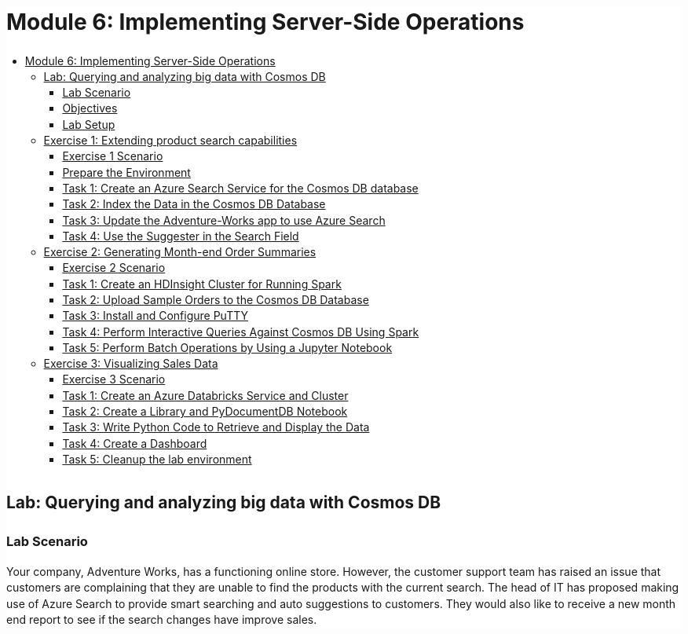 # Module 6: Implementing Server-Side Operations

- [Module 6: Implementing Server-Side Operations](#module-6-implementing-server-side-operations)
  - [Lab: Querying and analyzing big data with Cosmos DB](#lab-querying-and-analyzing-big-data-with-cosmos-db)
    - [Lab Scenario](#lab-scenario)
    - [Objectives](#objectives)
    - [Lab Setup](#lab-setup)
  - [Exercise 1: Extending product search capabilities](#exercise-1-extending-product-search-capabilities)
    - [Exercise 1 Scenario](#exercise-1-scenario)
    - [Prepare the Environment](#prepare-the-environment)
    - [Task 1: Create an Azure Search Service for the Cosmos DB database](#task-1-create-an-azure-search-service-for-the-cosmos-db-database)
    - [Task 2: Index the Data in the Cosmos DB Database](#task-2-index-the-data-in-the-cosmos-db-database)
    - [Task 3: Update the Adventure-Works app to use Azure Search](#task-3-update-the-adventure-works-app-to-use-azure-search)
    - [Task 4: Use the Suggester in the Search Field](#task-4-use-the-suggester-in-the-search-field)
  - [Exercise 2: Generating Month-end Order Summaries](#exercise-2-generating-month-end-order-summaries)
    - [Exercise 2 Scenario](#exercise-2-scenario)
    - [Task 1: Create an HDInsight Cluster for Running Spark](#task-1-create-an-hdinsight-cluster-for-running-spark)
    - [Task 2: Upload Sample Orders to the Cosmos DB Database](#task-2-upload-sample-orders-to-the-cosmos-db-database)
    - [Task 3: Install and Configure PuTTY](#task-3-install-and-configure-putty)
    - [Task 4: Perform Interactive Queries Against Cosmos DB Using Spark](#task-4-perform-interactive-queries-against-cosmos-db-using-spark)
    - [Task 5: Perform Batch Operations by Using a Jupyter Notebook](#task-5-perform-batch-operations-by-using-a-jupyter-notebook)
  - [Exercise 3: Visualizing Sales Data](#exercise-3-visualizing-sales-data)
    - [Exercise 3 Scenario](#exercise-3-scenario)
    - [Task 1: Create an Azure Databricks Service and Cluster](#task-1-create-an-azure-databricks-service-and-cluster)
    - [Task 2: Create a Library and PyDocumentDB Notebook](#task-2-create-a-library-and-pydocumentdb-notebook)
    - [Task 3: Write Python Code to Retrieve and Display the Data](#task-3-write-python-code-to-retrieve-and-display-the-data)
    - [Task 4: Create a Dashboard](#task-4-create-a-dashboard)
    - [Task 5: Cleanup the lab environment](#task-5-cleanup-the-lab-environment)

## Lab: Querying and analyzing big data with Cosmos DB

### Lab Scenario

Your company, Adventure Works, has a functioning online store. However, the customer support team has raised an issue that customers are complaining that they are unable to find the products with the current search. The head of IT has proposed making use of Azure Search to provide smart searching and auto suggestions to customers. They would also like to receive a new month end report to see if the search changes have improve sales.
